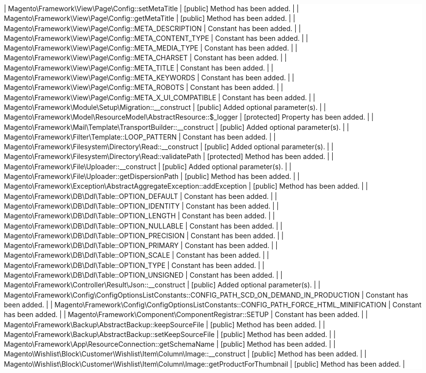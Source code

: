 | Magento\Framework\View\Page\Config::setMetaTitle                                                              | [public] Method has been added.            |
| Magento\Framework\View\Page\Config::getMetaTitle                                                              | [public] Method has been added.            |
| Magento\Framework\View\Page\Config::META\_DESCRIPTION                                                         | Constant has been added.                   |
| Magento\Framework\View\Page\Config::META\_CONTENT\_TYPE                                                       | Constant has been added.                   |
| Magento\Framework\View\Page\Config::META\_MEDIA\_TYPE                                                         | Constant has been added.                   |
| Magento\Framework\View\Page\Config::META\_CHARSET                                                             | Constant has been added.                   |
| Magento\Framework\View\Page\Config::META\_TITLE                                                               | Constant has been added.                   |
| Magento\Framework\View\Page\Config::META\_KEYWORDS                                                            | Constant has been added.                   |
| Magento\Framework\View\Page\Config::META\_ROBOTS                                                              | Constant has been added.                   |
| Magento\Framework\View\Page\Config::META\_X\_UI\_COMPATIBLE                                                   | Constant has been added.                   |
| Magento\Framework\Module\Setup\Migration::\_\_construct                                                       | [public] Added optional parameter(s).      |
| Magento\Framework\Model\ResourceModel\AbstractResource::$\_logger                                             | [protected] Property has been added.       |
| Magento\Framework\Mail\Template\TransportBuilder::\_\_construct                                               | [public] Added optional parameter(s).      |
| Magento\Framework\Filter\Template::LOOP\_PATTERN                                                              | Constant has been added.                   |
| Magento\Framework\Filesystem\Directory\Read::\_\_construct                                                    | [public] Added optional parameter(s).      |
| Magento\Framework\Filesystem\Directory\Read::validatePath                                                     | [protected] Method has been added.         |
| Magento\Framework\File\Uploader::\_\_construct                                                                | [public] Added optional parameter(s).      |
| Magento\Framework\File\Uploader::getDispersionPath                                                            | [public] Method has been added.            |
| Magento\Framework\Exception\AbstractAggregateException::addException                                          | [public] Method has been added.            |
| Magento\Framework\DB\Ddl\Table::OPTION\_DEFAULT                                                               | Constant has been added.                   |
| Magento\Framework\DB\Ddl\Table::OPTION\_IDENTITY                                                              | Constant has been added.                   |
| Magento\Framework\DB\Ddl\Table::OPTION\_LENGTH                                                                | Constant has been added.                   |
| Magento\Framework\DB\Ddl\Table::OPTION\_NULLABLE                                                              | Constant has been added.                   |
| Magento\Framework\DB\Ddl\Table::OPTION\_PRECISION                                                             | Constant has been added.                   |
| Magento\Framework\DB\Ddl\Table::OPTION\_PRIMARY                                                               | Constant has been added.                   |
| Magento\Framework\DB\Ddl\Table::OPTION\_SCALE                                                                 | Constant has been added.                   |
| Magento\Framework\DB\Ddl\Table::OPTION\_TYPE                                                                  | Constant has been added.                   |
| Magento\Framework\DB\Ddl\Table::OPTION\_UNSIGNED                                                              | Constant has been added.                   |
| Magento\Framework\Controller\Result\Json::\_\_construct                                                       | [public] Added optional parameter(s).      |
| Magento\Framework\Config\ConfigOptionsListConstants::CONFIG\_PATH\_SCD\_ON\_DEMAND\_IN\_PRODUCTION            | Constant has been added.                   |
| Magento\Framework\Config\ConfigOptionsListConstants::CONFIG\_PATH\_FORCE\_HTML\_MINIFICATION                  | Constant has been added.                   |
| Magento\Framework\Component\ComponentRegistrar::SETUP                                                         | Constant has been added.                   |
| Magento\Framework\Backup\AbstractBackup::keepSourceFile                                                       | [public] Method has been added.            |
| Magento\Framework\Backup\AbstractBackup::setKeepSourceFile                                                    | [public] Method has been added.            |
| Magento\Framework\App\ResourceConnection::getSchemaName                                                       | [public] Method has been added.            |
| Magento\Wishlist\Block\Customer\Wishlist\Item\Column\Image::\_\_construct                                     | [public] Method has been added.            |
| Magento\Wishlist\Block\Customer\Wishlist\Item\Column\Image::getProductForThumbnail                            | [public] Method has been added.            |
